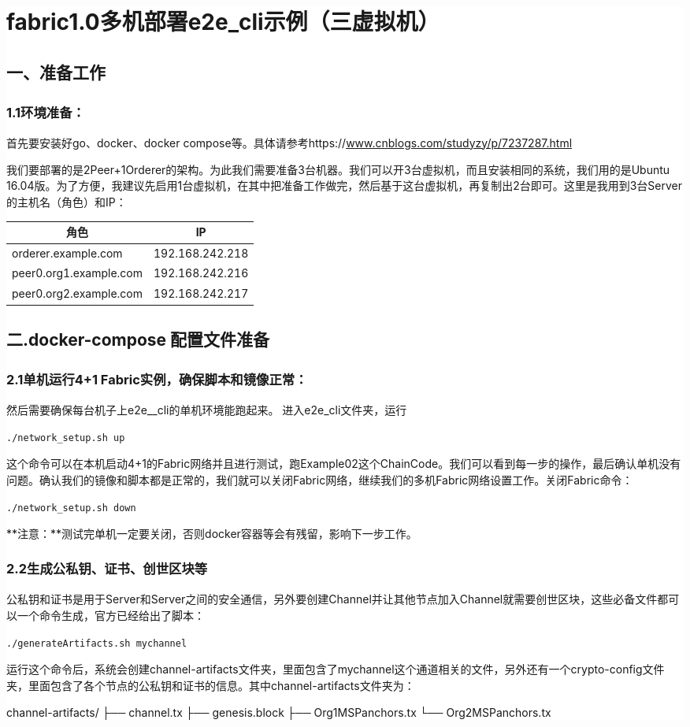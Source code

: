 # fabric1.0多机部署e2e_cli示例（三虚拟机）

## 一、准备工作

### 1.1环境准备：

首先要安装好go、docker、docker compose等。具体请参考https://www.cnblogs.com/studyzy/p/7237287.html

我们要部署的是2Peer+1Orderer的架构。为此我们需要准备3台机器。我们可以开3台虚拟机，而且安装相同的系统，我们用的是Ubuntu 16.04版。为了方便，我建议先启用1台虚拟机，在其中把准备工作做完，然后基于这台虚拟机，再复制出2台即可。这里是我用到3台Server的主机名（角色）和IP：

| 角色                   | IP              |
| ---------------------- | --------------- |
| orderer.example.com    | 192.168.242.218 |
| peer0.org1.example.com | 192.168.242.216 |
| peer0.org2.example.com | 192.168.242.217 |

## 二.docker-compose 配置文件准备

### 2.1单机运行4+1 Fabric实例，确保脚本和镜像正常：

然后需要确保每台机子上e2e__cli的单机环境能跑起来。 
进入e2e_cli文件夹，运行

```
./network_setup.sh up
```

这个命令可以在本机启动4+1的Fabric网络并且进行测试，跑Example02这个ChainCode。我们可以看到每一步的操作，最后确认单机没有问题。确认我们的镜像和脚本都是正常的，我们就可以关闭Fabric网络，继续我们的多机Fabric网络设置工作。关闭Fabric命令：

```
./network_setup.sh down
```

**注意：**测试完单机一定要关闭，否则docker容器等会有残留，影响下一步工作。 

### 2.2生成公私钥、证书、创世区块等

公私钥和证书是用于Server和Server之间的安全通信，另外要创建Channel并让其他节点加入Channel就需要创世区块，这些必备文件都可以一个命令生成，官方已经给出了脚本：

```
./generateArtifacts.sh mychannel
```

运行这个命令后，系统会创建channel-artifacts文件夹，里面包含了mychannel这个通道相关的文件，另外还有一个crypto-config文件夹，里面包含了各个节点的公私钥和证书的信息。其中channel-artifacts文件夹为：

channel-artifacts/ 
├── channel.tx 
├── genesis.block 
├── Org1MSPanchors.tx 
└── Org2MSPanchors.tx

